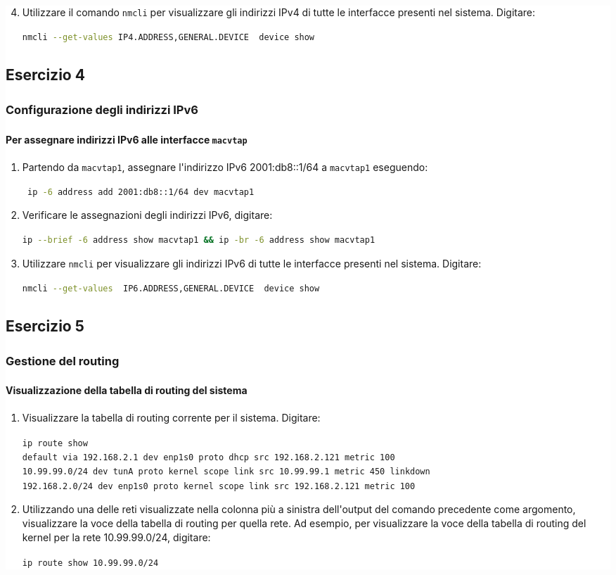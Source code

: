 4. Utilizzare il comando `nmcli` per visualizzare gli indirizzi IPv4 di tutte le interfacce presenti nel sistema. Digitare:

    ```bash
    nmcli --get-values IP4.ADDRESS,GENERAL.DEVICE  device show  
    ```

## Esercizio 4

### Configurazione degli indirizzi IPv6

#### Per assegnare indirizzi IPv6 alle interfacce `macvtap`

1. Partendo da `macvtap1`, assegnare l'indirizzo IPv6 2001:db8::1/64 a `macvtap1` eseguendo:

    ```bash
     ip -6 address add 2001:db8::1/64 dev macvtap1
    ```

3. Verificare le assegnazioni degli indirizzi IPv6, digitare:

    ```bash
    ip --brief -6 address show macvtap1 && ip -br -6 address show macvtap1
    ```

4. Utilizzare `nmcli` per visualizzare gli indirizzi IPv6 di tutte le interfacce presenti nel sistema. Digitare:

    ```bash
    nmcli --get-values  IP6.ADDRESS,GENERAL.DEVICE  device show  
    ```

## Esercizio 5

### Gestione del routing

#### Visualizzazione della tabella di routing del sistema

1. Visualizzare la tabella di routing corrente per il sistema. Digitare:

    ```bash
    ip route show
    default via 192.168.2.1 dev enp1s0 proto dhcp src 192.168.2.121 metric 100
    10.99.99.0/24 dev tunA proto kernel scope link src 10.99.99.1 metric 450 linkdown
    192.168.2.0/24 dev enp1s0 proto kernel scope link src 192.168.2.121 metric 100
    ```

2. Utilizzando una delle reti visualizzate nella colonna più a sinistra dell'output del comando precedente come argomento, visualizzare la voce della tabella di routing per quella rete. Ad esempio, per visualizzare la voce della tabella di routing del kernel per la rete 10.99.99.0/24, digitare:

    ```bash
    ip route show 10.99.99.0/24
    ```
